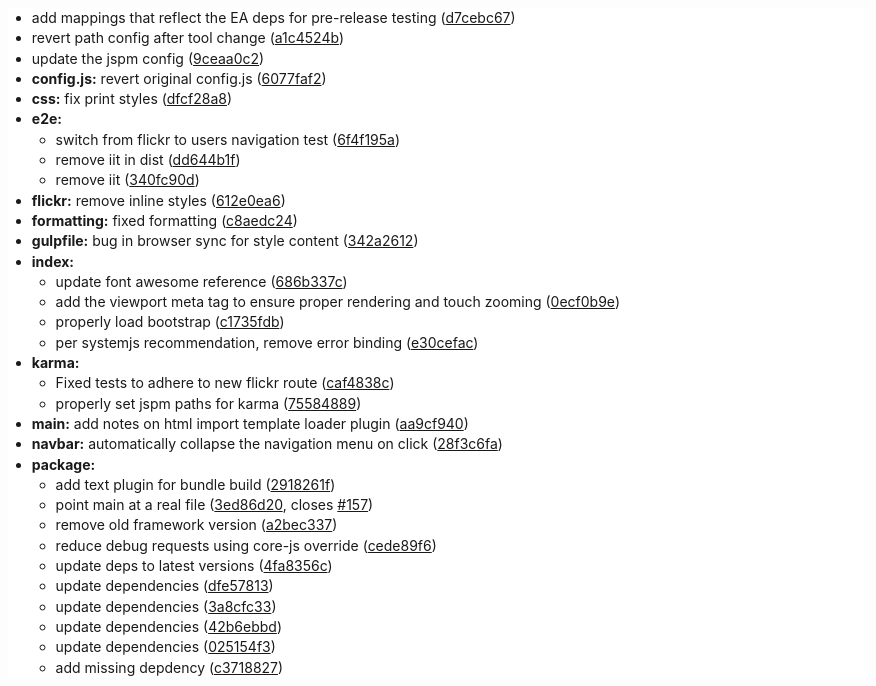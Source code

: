   * add mappings that reflect the EA deps for pre-release testing ([d7cebc67](http://github.com/aurelia/skeleton-navigation/commit/d7cebc67c0b8af43570993d4ab127d97641962c1))
  * revert path config after tool change ([a1c4524b](http://github.com/aurelia/skeleton-navigation/commit/a1c4524b9f84178b70787da4d8642ed8573a0491))
  * update the jspm config ([9ceaa0c2](http://github.com/aurelia/skeleton-navigation/commit/9ceaa0c2af5374461d183993036984cf048261d8))
* **config.js:** revert original config.js ([6077faf2](http://github.com/aurelia/skeleton-navigation/commit/6077faf23ef8db448be62c1dd535776eec604dd9))
* **css:** fix print styles ([dfcf28a8](http://github.com/aurelia/skeleton-navigation/commit/dfcf28a84e07a7ee62635513d836cfa8b3523a87))
* **e2e:**
  * switch from flickr to users navigation test ([6f4f195a](http://github.com/aurelia/skeleton-navigation/commit/6f4f195a972aa8b31a0a819f3ed31a68163e6d1b))
  * remove iit in dist ([dd644b1f](http://github.com/aurelia/skeleton-navigation/commit/dd644b1f926fca5c0a59cf1a662fb246456aa9ae))
  * remove iit ([340fc90d](http://github.com/aurelia/skeleton-navigation/commit/340fc90d3a558e6a5f1aed83f7d2c1080447bc33))
* **flickr:** remove inline styles ([612e0ea6](http://github.com/aurelia/skeleton-navigation/commit/612e0ea67e4bf13685644ff5055f5e36ffc7ad07))
* **formatting:** fixed formatting ([c8aedc24](http://github.com/aurelia/skeleton-navigation/commit/c8aedc24b93114e673bb423774de69617d2012c2))
* **gulpfile:** bug in browser sync for style content ([342a2612](http://github.com/aurelia/skeleton-navigation/commit/342a26121cf5988d73847ed02d022d13e325d5f2))
* **index:**
  * update font awesome reference ([686b337c](http://github.com/aurelia/skeleton-navigation/commit/686b337c188855bc4fc255872f09528beed20a10))
  * add the viewport meta tag to ensure proper rendering and touch zooming ([0ecf0b9e](http://github.com/aurelia/skeleton-navigation/commit/0ecf0b9ea97245492bd9224dfb8cc9b940f254d1))
  * properly load bootstrap ([c1735fdb](http://github.com/aurelia/skeleton-navigation/commit/c1735fdbd064e69567b90358dfcc5eff0fdeab37))
  * per systemjs recommendation, remove error binding ([e30cefac](http://github.com/aurelia/skeleton-navigation/commit/e30cefac419f88911a4c18085ffd59d05047e254))
* **karma:**
  * Fixed tests to adhere to new flickr route ([caf4838c](http://github.com/aurelia/skeleton-navigation/commit/caf4838cb44885826e6eaf7455332581f8ad8cb1))
  * properly set jspm paths for karma ([75584889](http://github.com/aurelia/skeleton-navigation/commit/7558488953b860336a6b4ab3a1c8a2fb7501c122))
* **main:** add notes on html import template loader plugin ([aa9cf940](http://github.com/aurelia/skeleton-navigation/commit/aa9cf940904004e439bab86db0892d5379b0675e))
* **navbar:** automatically collapse the navigation menu on click ([28f3c6fa](http://github.com/aurelia/skeleton-navigation/commit/28f3c6faf1fa3d1533f6470b273bacea7ed76eb7))
* **package:**
  * add text plugin for bundle build ([2918261f](http://github.com/aurelia/skeleton-navigation/commit/2918261f39876bee844eff624360afb7271bb545))
  * point main at a real file ([3ed86d20](http://github.com/aurelia/skeleton-navigation/commit/3ed86d20e862af781ec1761406f8c0aad0c66b83), closes [#157](http://github.com/aurelia/skeleton-navigation/issues/157))
  * remove old framework version ([a2bec337](http://github.com/aurelia/skeleton-navigation/commit/a2bec3373bee7a65f642ba358e178e5cc7270805))
  * reduce debug requests using core-js override ([cede89f6](http://github.com/aurelia/skeleton-navigation/commit/cede89f6768017b238aac0e73e9bf41d9a502220))
  * update deps to latest versions ([4fa8356c](http://github.com/aurelia/skeleton-navigation/commit/4fa8356c689d3be8086ab6063dda7af3cfbdca3f))
  * update dependencies ([dfe57813](http://github.com/aurelia/skeleton-navigation/commit/dfe57813459d012c05affa6c09acb568854c07e3))
  * update dependencies ([3a8cfc33](http://github.com/aurelia/skeleton-navigation/commit/3a8cfc33cb41e29d4199a94b43198cf62a3a1ceb))
  * update dependencies ([42b6ebbd](http://github.com/aurelia/skeleton-navigation/commit/42b6ebbd571f61d82ef7334b518dba4259559f2a))
  * update dependencies ([025154f3](http://github.com/aurelia/skeleton-navigation/commit/025154f3c9fc9d99b6ca00bfd94d9ffc8249df5c))
  * add missing depdency ([c3718827](http://github.com/aurelia/skeleton-navigation/commit/c37188278816f1c540e8b038a8dfed60dfeb0d9c))